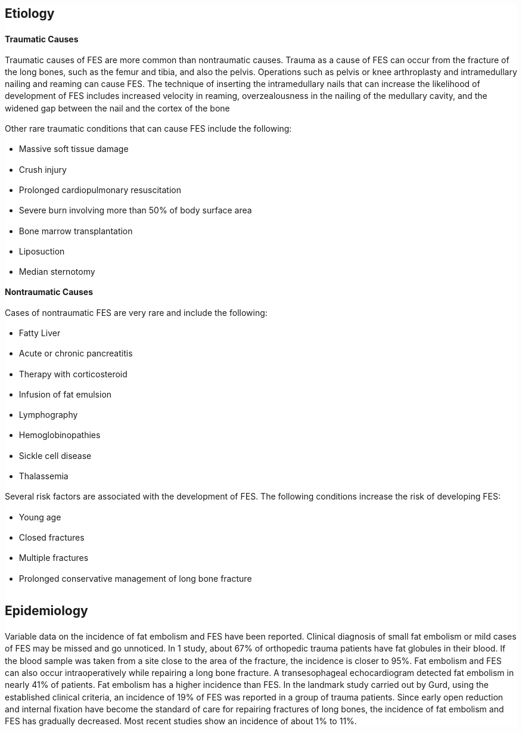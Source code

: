 ## Etiology

**Traumatic Causes**

Traumatic causes of FES are more common than nontraumatic causes. Trauma as a cause of FES can occur from the fracture of the long bones, such as the femur and tibia, and also the pelvis. Operations such as pelvis or knee arthroplasty and intramedullary nailing and reaming can cause FES. The technique of inserting the intramedullary nails that can increase the likelihood of development of FES includes increased velocity in reaming, overzealousness in the nailing of the medullary cavity, and the widened gap between the nail and the cortex of the bone

Other rare traumatic conditions that can cause FES include the following:

- Massive soft tissue damage

- Crush injury

- Prolonged cardiopulmonary resuscitation

- Severe burn involving more than 50% of body surface area

- Bone marrow transplantation

- Liposuction

- Median sternotomy

**Nontraumatic Causes**

Cases of nontraumatic FES are very rare and include the following:

- Fatty Liver

- Acute or chronic pancreatitis

- Therapy with corticosteroid

- Infusion of fat emulsion

- Lymphography

- Hemoglobinopathies

- Sickle cell disease

- Thalassemia

Several risk factors are associated with the development of FES. The following conditions increase the risk of developing FES:

- Young age

- Closed fractures

- Multiple fractures

- Prolonged conservative management of long bone fracture

## Epidemiology

Variable data on the incidence of fat embolism and FES have been reported. Clinical diagnosis of small fat embolism or mild cases of FES may be missed and go unnoticed. In 1 study, about 67% of orthopedic trauma patients have fat globules in their blood. If the blood sample was taken from a site close to the area of the fracture, the incidence is closer to 95%. Fat embolism and FES can also occur intraoperatively while repairing a long bone fracture. A transesophageal echocardiogram detected fat embolism in nearly 41% of patients. Fat embolism has a higher incidence than FES. In the landmark study carried out by Gurd, using the established clinical criteria, an incidence of 19% of FES was reported in a group of trauma patients. Since early open reduction and internal fixation have become the standard of care for repairing fractures of long bones, the incidence of fat embolism and FES has gradually decreased. Most recent studies show an incidence of about 1% to 11%.

